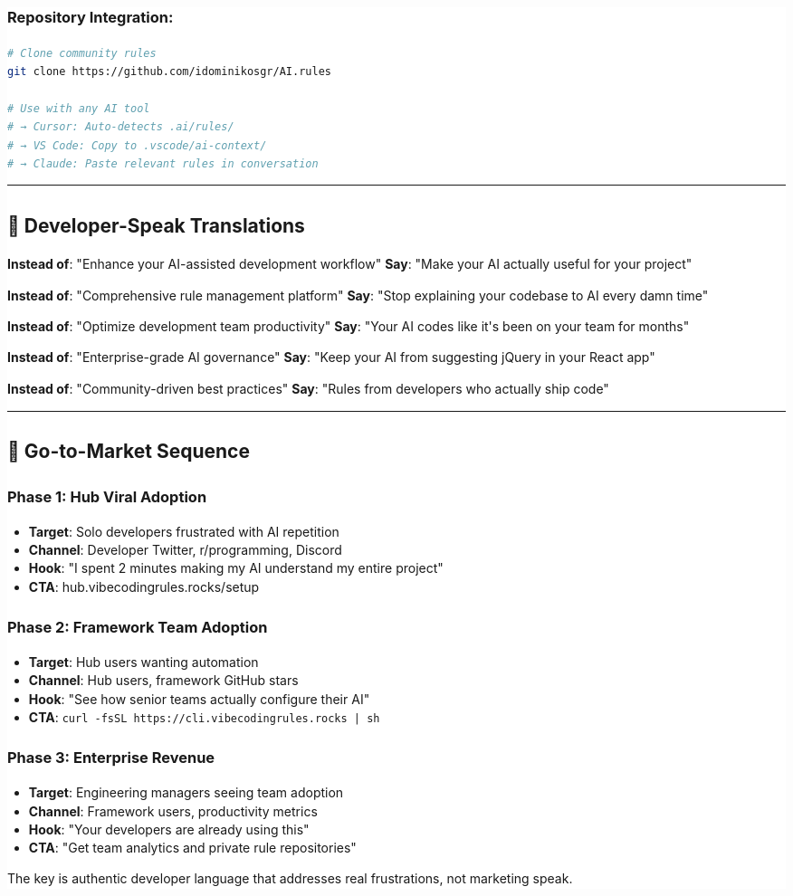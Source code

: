 ### **Repository Integration:**
```bash
# Clone community rules
git clone https://github.com/idominikosgr/AI.rules

# Use with any AI tool
# → Cursor: Auto-detects .ai/rules/
# → VS Code: Copy to .vscode/ai-context/
# → Claude: Paste relevant rules in conversation
```

---

## 💬 **Developer-Speak Translations**

**Instead of**: "Enhance your AI-assisted development workflow"
**Say**: "Make your AI actually useful for your project"

**Instead of**: "Comprehensive rule management platform"
**Say**: "Stop explaining your codebase to AI every damn time"

**Instead of**: "Optimize development team productivity"
**Say**: "Your AI codes like it's been on your team for months"

**Instead of**: "Enterprise-grade AI governance"
**Say**: "Keep your AI from suggesting jQuery in your React app"

**Instead of**: "Community-driven best practices"
**Say**: "Rules from developers who actually ship code"

---

## 🚀 **Go-to-Market Sequence**

### **Phase 1: Hub Viral Adoption**
- **Target**: Solo developers frustrated with AI repetition
- **Channel**: Developer Twitter, r/programming, Discord
- **Hook**: "I spent 2 minutes making my AI understand my entire project"
- **CTA**: hub.vibecodingrules.rocks/setup

### **Phase 2: Framework Team Adoption**
- **Target**: Hub users wanting automation
- **Channel**: Hub users, framework GitHub stars
- **Hook**: "See how senior teams actually configure their AI"
- **CTA**: `curl -fsSL https://cli.vibecodingrules.rocks | sh`

### **Phase 3: Enterprise Revenue**
- **Target**: Engineering managers seeing team adoption
- **Channel**: Framework users, productivity metrics
- **Hook**: "Your developers are already using this"
- **CTA**: "Get team analytics and private rule repositories"

The key is authentic developer language that addresses real frustrations, not marketing speak. 